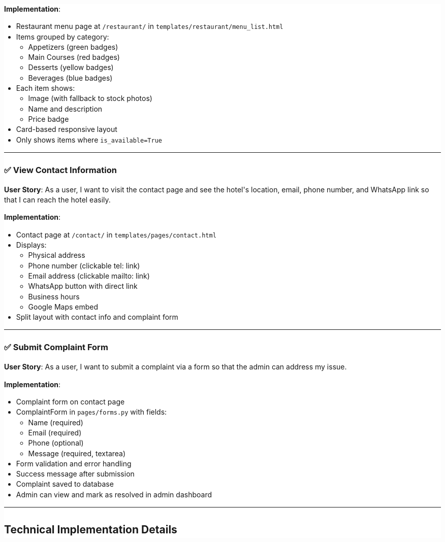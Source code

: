 **Implementation**:
- Restaurant menu page at `/restaurant/` in `templates/restaurant/menu_list.html`
- Items grouped by category:
  - Appetizers (green badges)
  - Main Courses (red badges)
  - Desserts (yellow badges)
  - Beverages (blue badges)
- Each item shows:
  - Image (with fallback to stock photos)
  - Name and description
  - Price badge
- Card-based responsive layout
- Only shows items where `is_available=True`

---

### ✅ View Contact Information
**User Story**: As a user, I want to visit the contact page and see the hotel's location, email, phone number, and WhatsApp link so that I can reach the hotel easily.

**Implementation**:
- Contact page at `/contact/` in `templates/pages/contact.html`
- Displays:
  - Physical address
  - Phone number (clickable tel: link)
  - Email address (clickable mailto: link)
  - WhatsApp button with direct link
  - Business hours
  - Google Maps embed
- Split layout with contact info and complaint form

---

### ✅ Submit Complaint Form
**User Story**: As a user, I want to submit a complaint via a form so that the admin can address my issue.

**Implementation**:
- Complaint form on contact page
- ComplaintForm in `pages/forms.py` with fields:
  - Name (required)
  - Email (required)
  - Phone (optional)
  - Message (required, textarea)
- Form validation and error handling
- Success message after submission
- Complaint saved to database
- Admin can view and mark as resolved in admin dashboard

---

## Technical Implementation Details
